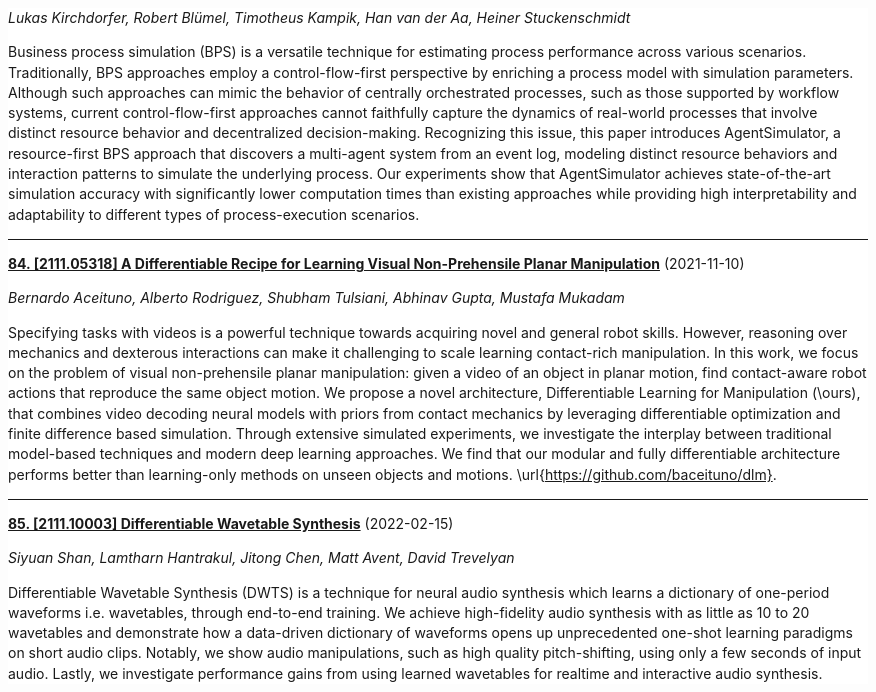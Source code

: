 *Lukas Kirchdorfer, Robert Blümel, Timotheus Kampik, Han van der Aa, Heiner Stuckenschmidt*

  Business process simulation (BPS) is a versatile technique for estimating
process performance across various scenarios. Traditionally, BPS approaches
employ a control-flow-first perspective by enriching a process model with
simulation parameters. Although such approaches can mimic the behavior of
centrally orchestrated processes, such as those supported by workflow systems,
current control-flow-first approaches cannot faithfully capture the dynamics of
real-world processes that involve distinct resource behavior and decentralized
decision-making. Recognizing this issue, this paper introduces AgentSimulator,
a resource-first BPS approach that discovers a multi-agent system from an event
log, modeling distinct resource behaviors and interaction patterns to simulate
the underlying process. Our experiments show that AgentSimulator achieves
state-of-the-art simulation accuracy with significantly lower computation times
than existing approaches while providing high interpretability and adaptability
to different types of process-execution scenarios.


---

**[84. [2111.05318] A Differentiable Recipe for Learning Visual Non-Prehensile Planar
  Manipulation](https://arxiv.org/pdf/2111.05318.pdf)** (2021-11-10)

*Bernardo Aceituno, Alberto Rodriguez, Shubham Tulsiani, Abhinav Gupta, Mustafa Mukadam*

  Specifying tasks with videos is a powerful technique towards acquiring novel
and general robot skills. However, reasoning over mechanics and dexterous
interactions can make it challenging to scale learning contact-rich
manipulation. In this work, we focus on the problem of visual non-prehensile
planar manipulation: given a video of an object in planar motion, find
contact-aware robot actions that reproduce the same object motion. We propose a
novel architecture, Differentiable Learning for Manipulation (\ours), that
combines video decoding neural models with priors from contact mechanics by
leveraging differentiable optimization and finite difference based simulation.
Through extensive simulated experiments, we investigate the interplay between
traditional model-based techniques and modern deep learning approaches. We find
that our modular and fully differentiable architecture performs better than
learning-only methods on unseen objects and motions.
\url{https://github.com/baceituno/dlm}.


---

**[85. [2111.10003] Differentiable Wavetable Synthesis](https://arxiv.org/pdf/2111.10003.pdf)** (2022-02-15)

*Siyuan Shan, Lamtharn Hantrakul, Jitong Chen, Matt Avent, David Trevelyan*

  Differentiable Wavetable Synthesis (DWTS) is a technique for neural audio
synthesis which learns a dictionary of one-period waveforms i.e. wavetables,
through end-to-end training. We achieve high-fidelity audio synthesis with as
little as 10 to 20 wavetables and demonstrate how a data-driven dictionary of
waveforms opens up unprecedented one-shot learning paradigms on short audio
clips. Notably, we show audio manipulations, such as high quality
pitch-shifting, using only a few seconds of input audio. Lastly, we investigate
performance gains from using learned wavetables for realtime and interactive
audio synthesis.
